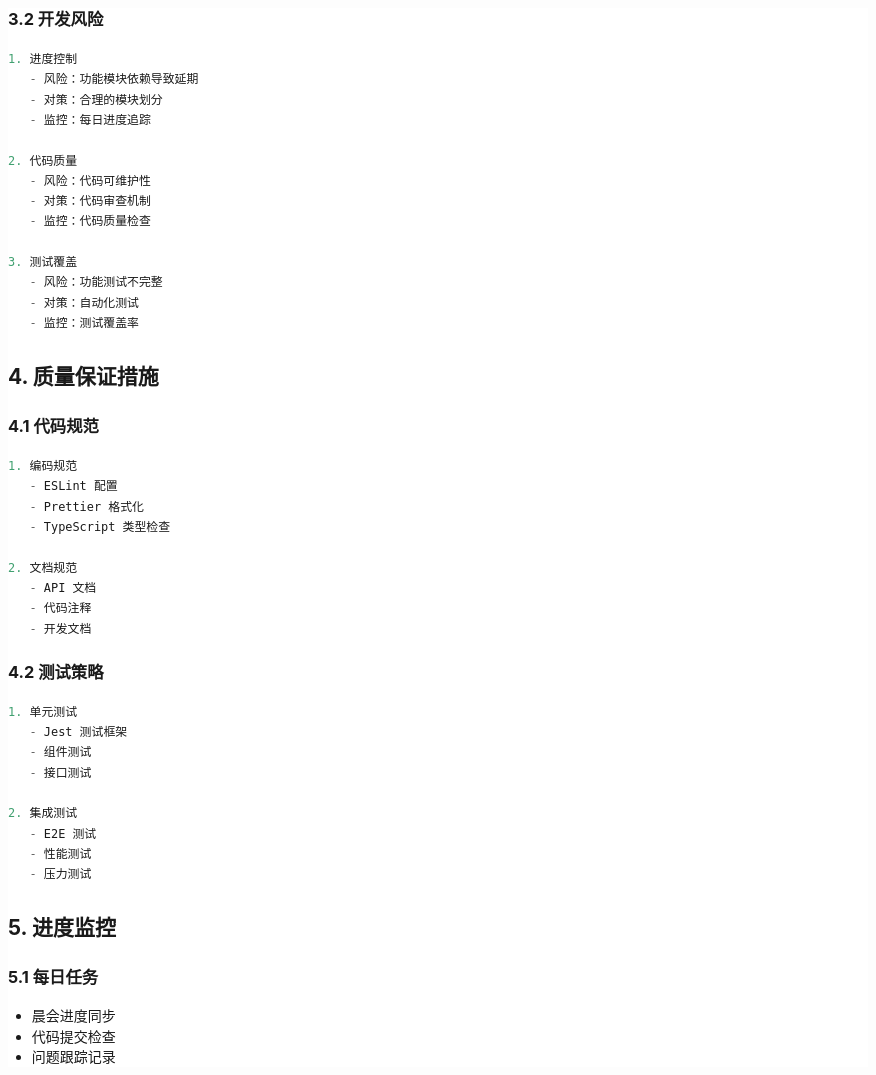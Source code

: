 ### 3.2 开发风险
```javascript
1. 进度控制
   - 风险：功能模块依赖导致延期
   - 对策：合理的模块划分
   - 监控：每日进度追踪

2. 代码质量
   - 风险：代码可维护性
   - 对策：代码审查机制
   - 监控：代码质量检查

3. 测试覆盖
   - 风险：功能测试不完整
   - 对策：自动化测试
   - 监控：测试覆盖率
```

## 4. 质量保证措施

### 4.1 代码规范
```javascript
1. 编码规范
   - ESLint 配置
   - Prettier 格式化
   - TypeScript 类型检查

2. 文档规范
   - API 文档
   - 代码注释
   - 开发文档
```

### 4.2 测试策略
```javascript
1. 单元测试
   - Jest 测试框架
   - 组件测试
   - 接口测试

2. 集成测试
   - E2E 测试
   - 性能测试
   - 压力测试
```

## 5. 进度监控

### 5.1 每日任务
- 晨会进度同步
- 代码提交检查
- 问题跟踪记录
